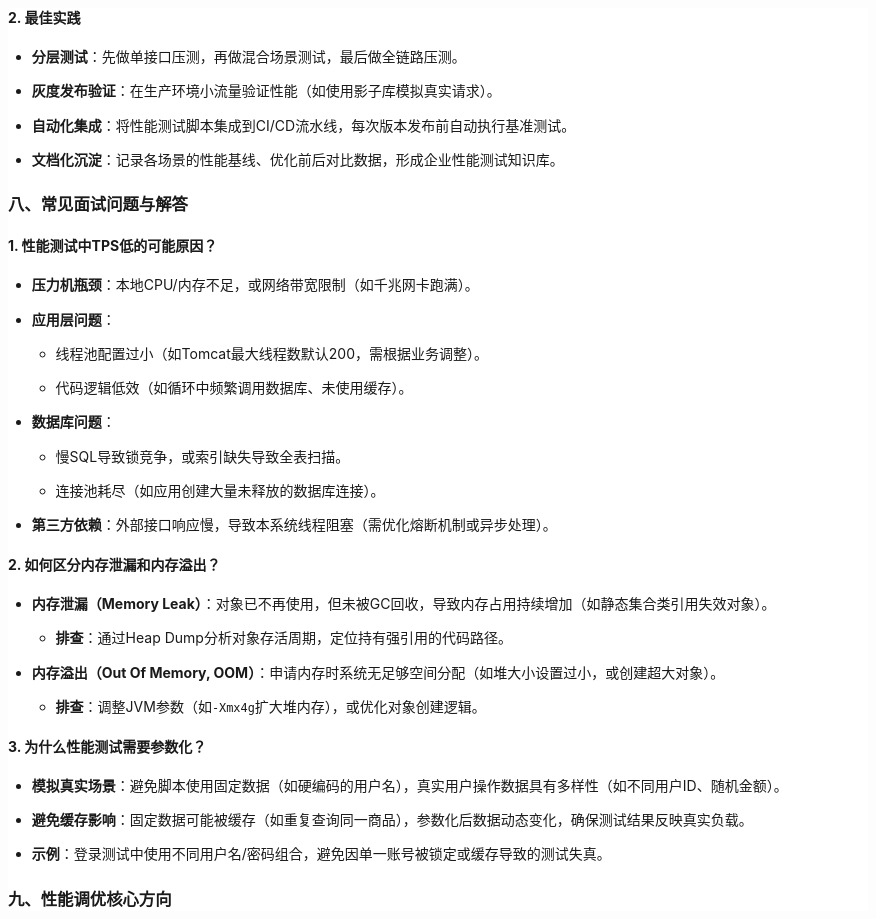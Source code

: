
  

#### **2. 最佳实践**

- **分层测试**：先做单接口压测，再做混合场景测试，最后做全链路压测。
    
- **灰度发布验证**：在生产环境小流量验证性能（如使用影子库模拟真实请求）。
    
- **自动化集成**：将性能测试脚本集成到CI/CD流水线，每次版本发布前自动执行基准测试。
    
- **文档化沉淀**：记录各场景的性能基线、优化前后对比数据，形成企业性能测试知识库。
    

  

  

### **八、常见面试问题与解答**

#### **1. 性能测试中TPS低的可能原因？**

- **压力机瓶颈**：本地CPU/内存不足，或网络带宽限制（如千兆网卡跑满）。
    
- **应用层问题**：
    
    - 线程池配置过小（如Tomcat最大线程数默认200，需根据业务调整）。
        
    - 代码逻辑低效（如循环中频繁调用数据库、未使用缓存）。
        
- **数据库问题**：
    
    - 慢SQL导致锁竞争，或索引缺失导致全表扫描。
        
    - 连接池耗尽（如应用创建大量未释放的数据库连接）。
        
- **第三方依赖**：外部接口响应慢，导致本系统线程阻塞（需优化熔断机制或异步处理）。
    

  

#### **2. 如何区分内存泄漏和内存溢出？**

- **内存泄漏（Memory Leak）**：对象已不再使用，但未被GC回收，导致内存占用持续增加（如静态集合类引用失效对象）。
    
    - **排查**：通过Heap Dump分析对象存活周期，定位持有强引用的代码路径。
        
- **内存溢出（Out Of Memory, OOM）**：申请内存时系统无足够空间分配（如堆大小设置过小，或创建超大对象）。
    
    - **排查**：调整JVM参数（如`-Xmx4g`扩大堆内存），或优化对象创建逻辑。
        

  

#### **3. 为什么性能测试需要参数化？**

- **模拟真实场景**：避免脚本使用固定数据（如硬编码的用户名），真实用户操作数据具有多样性（如不同用户ID、随机金额）。
    
- **避免缓存影响**：固定数据可能被缓存（如重复查询同一商品），参数化后数据动态变化，确保测试结果反映真实负载。
    
- **示例**：登录测试中使用不同用户名/密码组合，避免因单一账号被锁定或缓存导致的测试失真。
    

  

  

### **九、性能调优核心方向**

